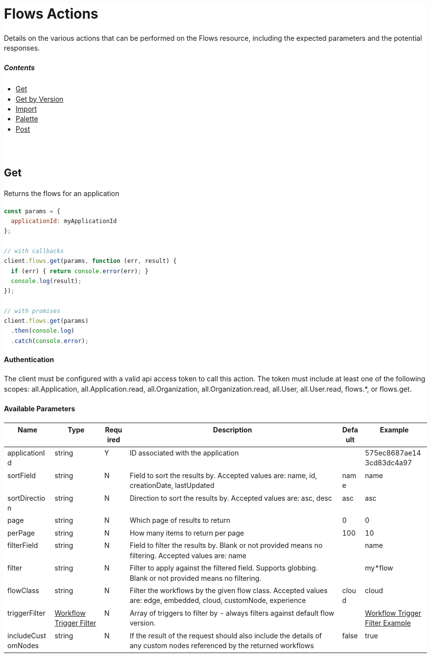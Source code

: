 # Flows Actions

Details on the various actions that can be performed on the
Flows resource, including the expected
parameters and the potential responses.

##### Contents

*   [Get](#get)
*   [Get by Version](#get-by-version)
*   [Import](#import)
*   [Palette](#palette)
*   [Post](#post)

<br/>

## Get

Returns the flows for an application

```javascript
const params = {
  applicationId: myApplicationId
};

// with callbacks
client.flows.get(params, function (err, result) {
  if (err) { return console.error(err); }
  console.log(result);
});

// with promises
client.flows.get(params)
  .then(console.log)
  .catch(console.error);
```

#### Authentication
The client must be configured with a valid api access token to call this
action. The token must include at least one of the following scopes:
all.Application, all.Application.read, all.Organization, all.Organization.read, all.User, all.User.read, flows.*, or flows.get.

#### Available Parameters

| Name | Type | Required | Description | Default | Example |
| ---- | ---- | -------- | ----------- | ------- | ------- |
| applicationId | string | Y | ID associated with the application |  | 575ec8687ae143cd83dc4a97 |
| sortField | string | N | Field to sort the results by. Accepted values are: name, id, creationDate, lastUpdated | name | name |
| sortDirection | string | N | Direction to sort the results by. Accepted values are: asc, desc | asc | asc |
| page | string | N | Which page of results to return | 0 | 0 |
| perPage | string | N | How many items to return per page | 100 | 10 |
| filterField | string | N | Field to filter the results by. Blank or not provided means no filtering. Accepted values are: name |  | name |
| filter | string | N | Filter to apply against the filtered field. Supports globbing. Blank or not provided means no filtering. |  | my*flow |
| flowClass | string | N | Filter the workflows by the given flow class. Accepted values are: edge, embedded, cloud, customNode, experience | cloud | cloud |
| triggerFilter | [Workflow Trigger Filter](../lib/schemas/flowTriggerFilter.json) | N | Array of triggers to filter by - always filters against default flow version. |  | [Workflow Trigger Filter Example](_schemas.md#workflow-trigger-filter-example) |
| includeCustomNodes | string | N | If the result of the request should also include the details of any custom nodes referenced by the returned workflows | false | true |